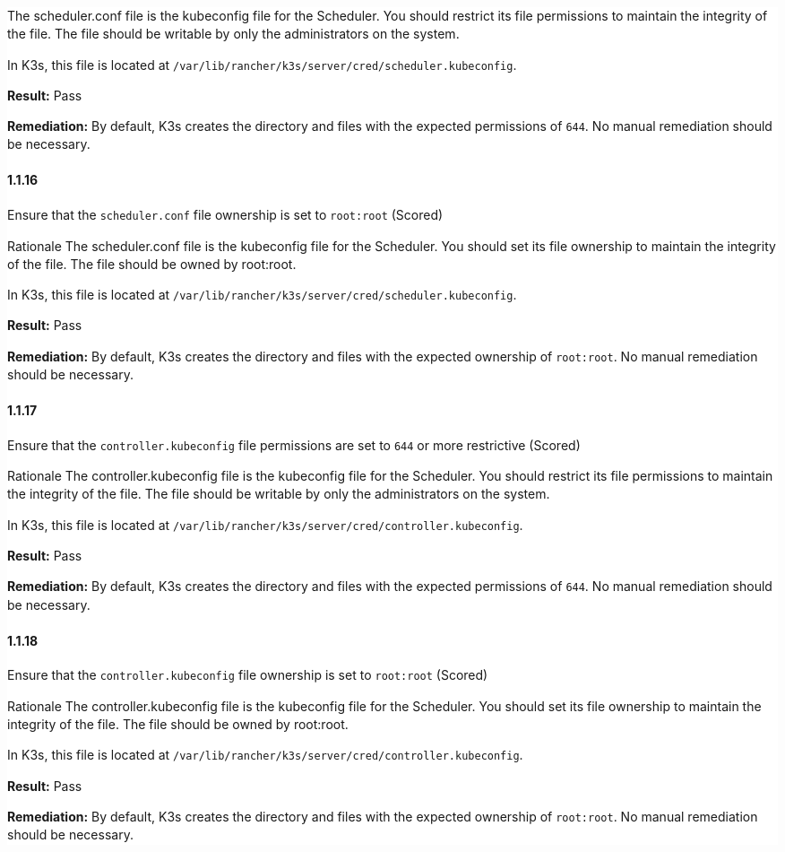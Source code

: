 The scheduler.conf file is the kubeconfig file for the Scheduler. You should restrict its file permissions to maintain the integrity of the file. The file should be writable by only the administrators on the system.

In K3s, this file is located at `/var/lib/rancher/k3s/server/cred/scheduler.kubeconfig`.

**Result:** Pass

**Remediation:**
By default, K3s creates the directory and files with the expected permissions of `644`. No manual remediation should be necessary.

#### 1.1.16

Ensure that the `scheduler.conf` file ownership is set to `root:root` (Scored)

Rationale
The scheduler.conf file is the kubeconfig file for the Scheduler. You should set its file ownership to maintain the integrity of the file. The file should be owned by root:root.

In K3s, this file is located at `/var/lib/rancher/k3s/server/cred/scheduler.kubeconfig`.

**Result:** Pass

**Remediation:**
By default, K3s creates the directory and files with the expected ownership of `root:root`. No manual remediation should be necessary.

#### 1.1.17

Ensure that the `controller.kubeconfig` file permissions are set to `644` or more restrictive (Scored)

Rationale
The controller.kubeconfig file is the kubeconfig file for the Scheduler. You should restrict its file permissions to maintain the integrity of the file. The file should be writable by only the administrators on the system.

In K3s, this file is located at `/var/lib/rancher/k3s/server/cred/controller.kubeconfig`.

**Result:** Pass

**Remediation:**
By default, K3s creates the directory and files with the expected permissions of `644`. No manual remediation should be necessary.

#### 1.1.18

Ensure that the `controller.kubeconfig` file ownership is set to `root:root` (Scored)

Rationale
The controller.kubeconfig file is the kubeconfig file for the Scheduler. You should set its file ownership to maintain the integrity of the file. The file should be owned by root:root.

In K3s, this file is located at `/var/lib/rancher/k3s/server/cred/controller.kubeconfig`.

**Result:** Pass

**Remediation:**
By default, K3s creates the directory and files with the expected ownership of `root:root`. No manual remediation should be necessary.
